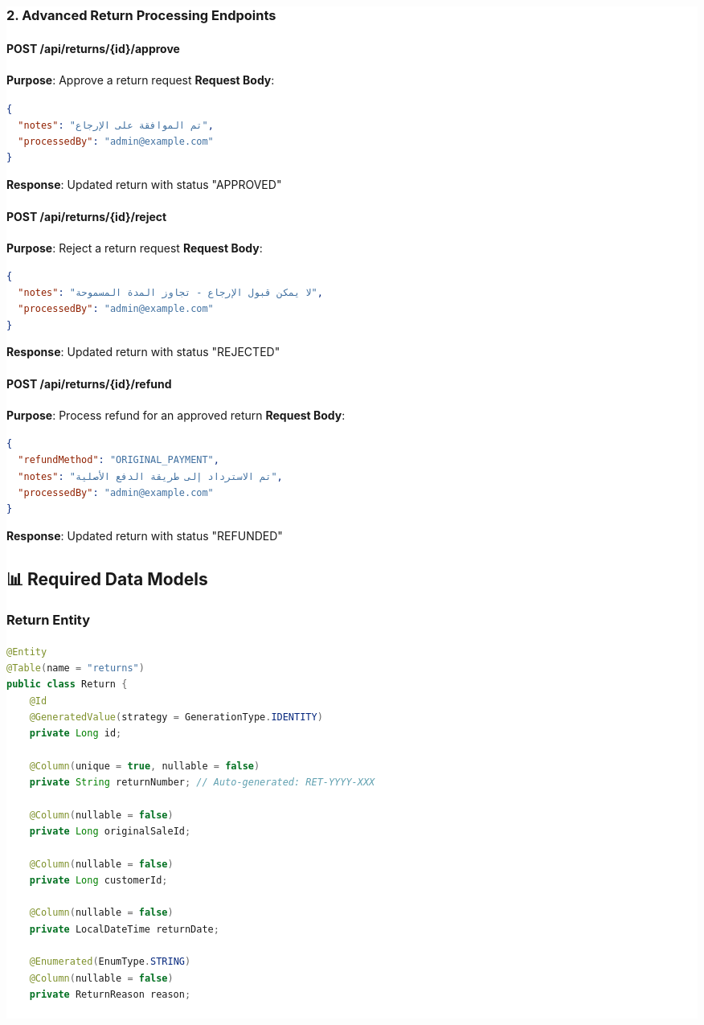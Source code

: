 ### 2. **Advanced Return Processing Endpoints**

#### **POST /api/returns/{id}/approve**
**Purpose**: Approve a return request
**Request Body**:
```json
{
  "notes": "تم الموافقة على الإرجاع",
  "processedBy": "admin@example.com"
}
```
**Response**: Updated return with status "APPROVED"

#### **POST /api/returns/{id}/reject**
**Purpose**: Reject a return request
**Request Body**:
```json
{
  "notes": "لا يمكن قبول الإرجاع - تجاوز المدة المسموحة",
  "processedBy": "admin@example.com"
}
```
**Response**: Updated return with status "REJECTED"

#### **POST /api/returns/{id}/refund**
**Purpose**: Process refund for an approved return
**Request Body**:
```json
{
  "refundMethod": "ORIGINAL_PAYMENT",
  "notes": "تم الاسترداد إلى طريقة الدفع الأصلية",
  "processedBy": "admin@example.com"
}
```
**Response**: Updated return with status "REFUNDED"

## 📊 Required Data Models

### **Return Entity**
```java
@Entity
@Table(name = "returns")
public class Return {
    @Id
    @GeneratedValue(strategy = GenerationType.IDENTITY)
    private Long id;
    
    @Column(unique = true, nullable = false)
    private String returnNumber; // Auto-generated: RET-YYYY-XXX
    
    @Column(nullable = false)
    private Long originalSaleId;
    
    @Column(nullable = false)
    private Long customerId;
    
    @Column(nullable = false)
    private LocalDateTime returnDate;
    
    @Enumerated(EnumType.STRING)
    @Column(nullable = false)
    private ReturnReason reason;
    
```